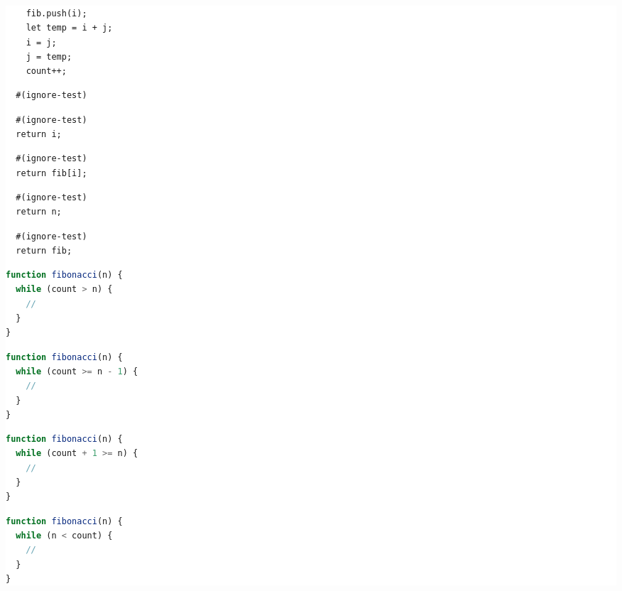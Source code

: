 ```transformation
    fib.push(i);
    let temp = i + j;
    i = j;
    j = temp;
    count++;
```

```final
  #(ignore-test)
```

```final
  #(ignore-test)
  return i;
```

```final
  #(ignore-test)
  return fib[i];
```

```final
  #(ignore-test)
  return n;
```

```final
  #(ignore-test)
  return fib;
```

```js
function fibonacci(n) {
  while (count > n) {
    //
  }
}
```

```js
function fibonacci(n) {
  while (count >= n - 1) {
    //
  }
}
```

```js
function fibonacci(n) {
  while (count + 1 >= n) {
    //
  }
}
```

```js
function fibonacci(n) {
  while (n < count) {
    //
  }
}
```
